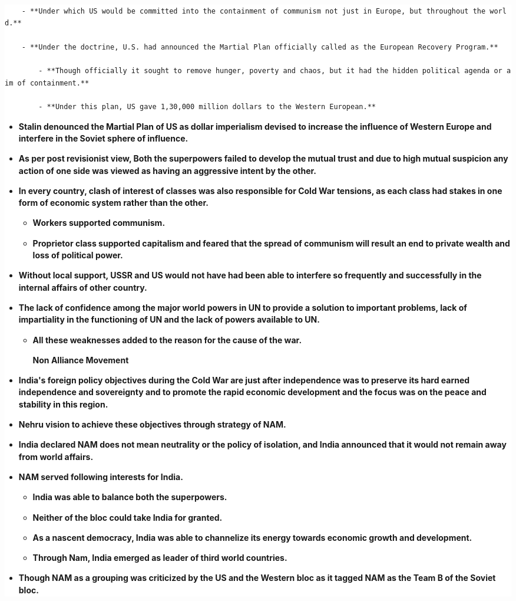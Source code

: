         - **Under which US would be committed into the containment of communism not just in Europe, but throughout the world.**
            
        - **Under the doctrine, U.S. had announced the Martial Plan officially called as the European Recovery Program.**
            
            - **Though officially it sought to remove hunger, poverty and chaos, but it had the hidden political agenda or aim of containment.**
                
            - **Under this plan, US gave 1,30,000 million dollars to the Western European.**
                
- **Stalin denounced the Martial Plan of US as dollar imperialism devised to increase the influence of Western Europe and interfere in the Soviet sphere of influence.**
    
- **As per post revisionist view, Both the superpowers failed to develop the mutual trust and due to high mutual suspicion any action of one side was viewed as having an aggressive intent by the other.**
    
- **In every country, clash of interest of classes was also responsible for Cold War tensions, as each class had stakes in one form of economic system rather than the other.**
    
    - **Workers supported communism.**
        
    - **Proprietor class supported capitalism and feared that the spread of communism will result an end to private wealth and loss of political power.**
        
- **Without local support, USSR and US would not have had been able to interfere so frequently and successfully in the internal affairs of other country.**
    
- **The lack of confidence among the major world powers in UN to provide a solution to important problems, lack of impartiality in the functioning of UN and the lack of powers available to UN.**
    
    - **All these weaknesses added to the reason for the cause of the war.­**
        
        **Non Alliance Movement**
        

  

- **India's foreign policy objectives during the Cold War are just after independence was to preserve its hard earned independence and sovereignty and to promote the rapid economic development and the focus was on the peace and stability in this region.**
    
- **Nehru vision to achieve these objectives through strategy of NAM.**
    
- **India declared NAM does not mean neutrality or the policy of isolation, and India announced that it would not remain away from world affairs.**
    
- **NAM served following interests for India.**
    
    - **India was able to balance both the superpowers.**
        
    - **Neither of the bloc could take India for granted.**
        
    - **As a nascent democracy, India was able to channelize its energy towards economic growth and development.**
        
    - **Through Nam, India emerged as leader of third world countries.**
        
- **Though NAM as a grouping was criticized by the US and the Western bloc as it tagged NAM as the Team B of the Soviet bloc.**
    